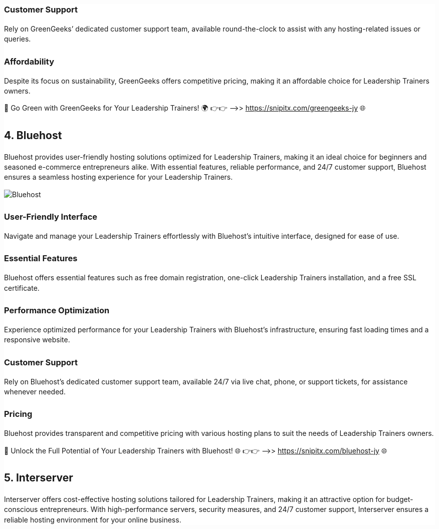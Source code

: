 ### Customer Support
Rely on GreenGeeks’ dedicated customer support team, available round-the-clock to assist with any hosting-related issues or queries.

### Affordability
Despite its focus on sustainability, GreenGeeks offers competitive pricing, making it an affordable choice for Leadership Trainers owners.

🌿 Go Green with GreenGeeks for Your Leadership Trainers! 🌍
👉👉 -->> https://snipitx.com/greengeeks-jy 🌐

## 4. Bluehost

Bluehost provides user-friendly hosting solutions optimized for Leadership Trainers, making it an ideal choice for beginners and seasoned e-commerce entrepreneurs alike. With essential features, reliable performance, and 24/7 customer support, Bluehost ensures a seamless hosting experience for your Leadership Trainers.

![Bluehost](https://i.imgur.com/PasFF9E.jpeg "Bluehost Hosting")

### User-Friendly Interface
Navigate and manage your Leadership Trainers effortlessly with Bluehost’s intuitive interface, designed for ease of use.

### Essential Features
Bluehost offers essential features such as free domain registration, one-click Leadership Trainers installation, and a free SSL certificate.

### Performance Optimization
Experience optimized performance for your Leadership Trainers with Bluehost’s infrastructure, ensuring fast loading times and a responsive website.

### Customer Support
Rely on Bluehost’s dedicated customer support team, available 24/7 via live chat, phone, or support tickets, for assistance whenever needed.

### Pricing
Bluehost provides transparent and competitive pricing with various hosting plans to suit the needs of Leadership Trainers owners.

🚀 Unlock the Full Potential of Your Leadership Trainers with Bluehost! 🌐
👉👉 -->> https://snipitx.com/bluehost-jy 🌐

## 5. Interserver

Interserver offers cost-effective hosting solutions tailored for Leadership Trainers, making it an attractive option for budget-conscious entrepreneurs. With high-performance servers, security measures, and 24/7 customer support, Interserver ensures a reliable hosting environment for your online business.

